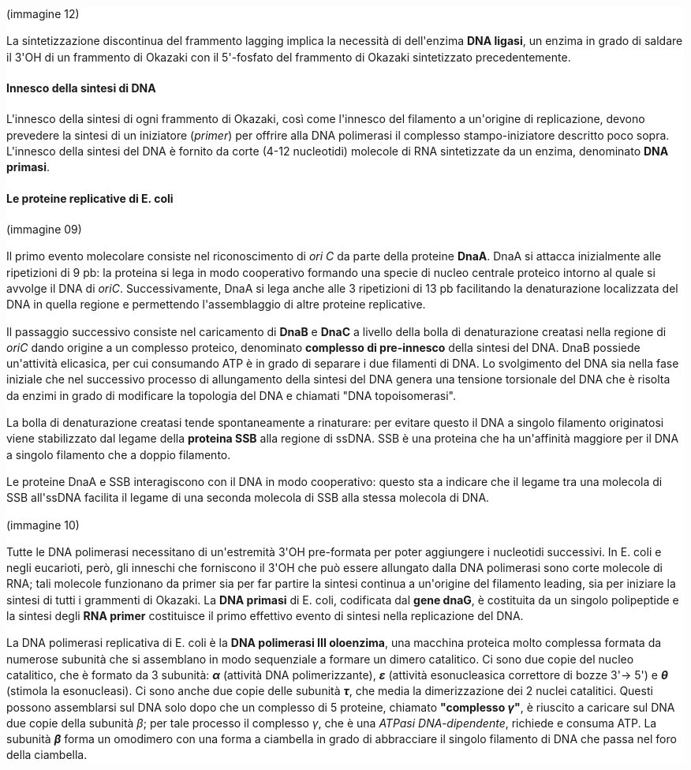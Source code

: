 (immagine 12)

La sintetizzazione discontinua del frammento lagging implica la necessità di dell'enzima **DNA ligasi**, un enzima in grado di saldare il 3'OH di un frammento di Okazaki con il 5'-fosfato del frammento di Okazaki sintetizzato precedentemente.

#### Innesco della sintesi di DNA

L'innesco della sintesi di ogni frammento di Okazaki, così come l'innesco del filamento a un'origine di replicazione, devono prevedere la sintesi di un iniziatore (*primer*) per offrire alla DNA polimerasi il complesso stampo-iniziatore descritto poco sopra. L'innesco della sintesi del DNA è fornito da corte (4-12 nucleotidi) molecole di RNA sintetizzate da un enzima, denominato **DNA primasi**.

#### Le proteine replicative di E. coli

(immagine 09)

Il primo evento molecolare consiste nel riconoscimento di *ori C* da parte della proteine **DnaA**. DnaA si attacca inizialmente alle ripetizioni di 9 pb: la proteina si lega in modo cooperativo formando una specie di nucleo centrale proteico intorno al quale si avvolge il DNA di *oriC*. Successivamente, DnaA si lega anche alle 3 ripetizioni di 13 pb facilitando la denaturazione localizzata del DNA in quella regione e permettendo l'assemblaggio di altre proteine replicative.

Il passaggio successivo consiste nel caricamento di **DnaB** e **DnaC** a livello della bolla di denaturazione creatasi nella regione di *oriC* dando origine a un complesso proteico, denominato **complesso di pre-innesco** della sintesi del DNA. 
DnaB possiede un'attività elicasica, per cui consumando ATP è in grado di separare i due filamenti di DNA. Lo svolgimento del DNA sia nella fase iniziale che nel successivo processo di allungamento della sintesi del DNA genera una tensione torsionale del DNA che è risolta da enzimi in grado di modificare la topologia del DNA e chiamati "DNA topoisomerasi".

La bolla di denaturazione creatasi tende spontaneamente a rinaturare: per evitare questo il DNA a singolo filamento originatosi viene stabilizzato dal legame della **proteina SSB** alla regione di ssDNA.
SSB è una proteina che ha un'affinità maggiore per il DNA a singolo filamento che a doppio filamento.

Le proteine DnaA e SSB interagiscono con il DNA in modo cooperativo: questo sta a indicare che il legame tra una molecola di SSB all'ssDNA facilita il legame di una seconda molecola di SSB alla stessa molecola di DNA.

(immagine 10)

Tutte le DNA polimerasi necessitano di un'estremità 3'OH pre-formata per poter aggiungere i nucleotidi successivi. 
In E. coli e negli eucarioti, però, gli inneschi che forniscono il 3'OH che può essere allungato dalla DNA polimerasi sono corte molecole di RNA; tali molecole funzionano da primer sia per far partire la sintesi continua a un'origine del filamento leading, sia per iniziare la sintesi di tutti i grammenti di Okazaki.
La **DNA primasi** di E. coli, codificata dal **gene dnaG**, è costituita da un singolo polipeptide e la sintesi degli **RNA primer** costituisce il primo effettivo evento di sintesi nella replicazione del DNA.

La DNA polimerasi replicativa di E. coli è la **DNA polimerasi III oloenzima**, una macchina proteica molto complessa formata da numerose subunità che si assemblano in modo sequenziale a formare un dimero catalitico.
Ci sono due copie del nucleo catalitico, che è formato da 3 subunità: **$\alpha$** (attività DNA polimerizzante), **$\varepsilon$** (attività esonucleasica correttore di bozze 3'$\rightarrow$ 5') e **$\theta$** (stimola la esonucleasi).
Ci sono anche due copie delle subunità **$\tau$**, che media la dimerizzazione dei 2 nuclei catalitici. Questi possono assemblarsi sul DNA solo dopo che un complesso di 5 proteine, chiamato **"complesso $\gamma$"**, è riuscito a caricare sul DNA due copie della subunità $\beta$; per tale processo il complesso $\gamma$, che è una *ATPasi DNA-dipendente*, richiede e consuma ATP. La subunità **$\beta$** forma un omodimero con una forma a ciambella in grado di abbracciare il singolo filamento di DNA che passa nel foro della ciambella.
